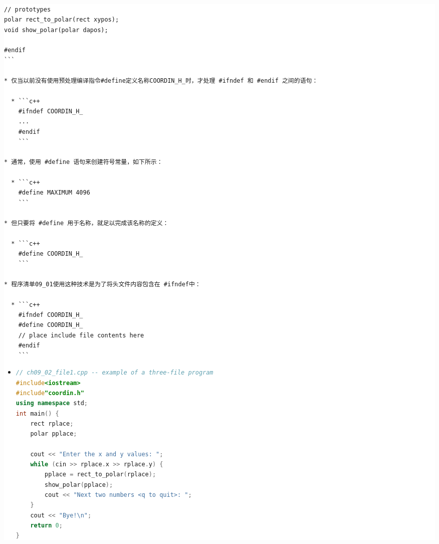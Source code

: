     // prototypes
    polar rect_to_polar(rect xypos);
    void show_polar(polar dapos);
    
    #endif
    ```

    * 仅当以前没有使用预处理编译指令#define定义名称COORDIN_H_时，才处理 #ifndef 和 #endif 之间的语句：

      * ```c++
        #ifndef COORDIN_H_
        ...
        #endif
        ```

    * 通常，使用 #define 语句来创建符号常量，如下所示：

      * ```c++
        #define MAXIMUM 4096
        ```

    * 但只要将 #define 用于名称，就足以完成该名称的定义：

      * ```c++
        #define COORDIN_H_
        ```

    * 程序清单09_01使用这种技术是为了将头文件内容包含在 #ifndef中：

      * ```c++
        #ifndef COORDIN_H_
        #define COORDIN_H_
        // place include file contents here
        #endif
        ```

  * ```c++
    // ch09_02_file1.cpp -- example of a three-file program
    #include<iostream>
    #include"coordin.h"
    using namespace std;
    int main() {
    	rect rplace;
    	polar pplace;
    
    	cout << "Enter the x and y values: ";
    	while (cin >> rplace.x >> rplace.y) {
    		pplace = rect_to_polar(rplace);
    		show_polar(pplace);
    		cout << "Next two numbers <q to quit>: ";
    	}
    	cout << "Bye!\n";
    	return 0;
    }
    ```
